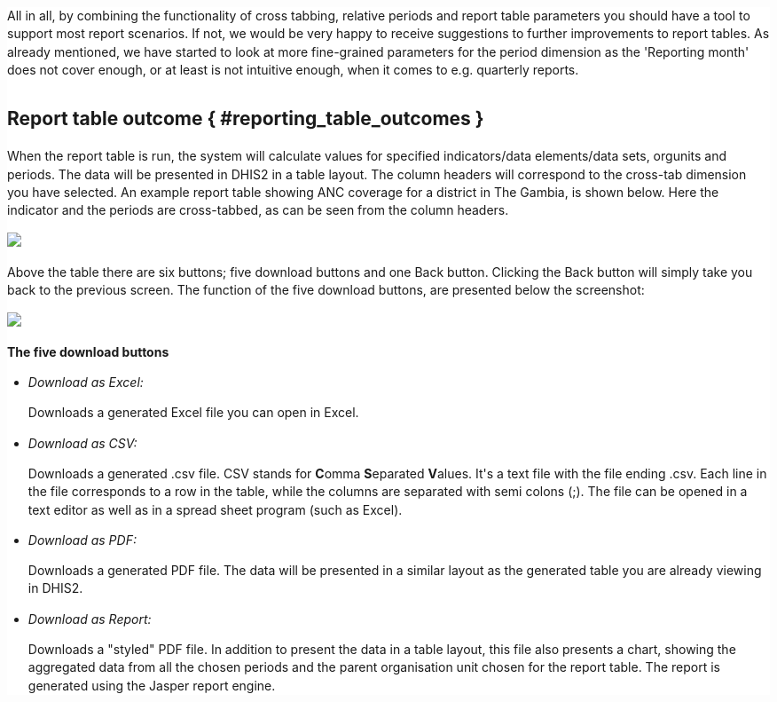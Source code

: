 All in all, by combining the functionality of cross tabbing, relative
periods and report table parameters you should have a tool to support
most report scenarios. If not, we would be very happy to receive
suggestions to further improvements to report tables. As already
mentioned, we have started to look at more fine-grained parameters for
the period dimension as the 'Reporting month' does not cover enough, or
at least is not intuitive enough, when it comes to e.g. quarterly
reports.

## Report table outcome { #reporting_table_outcomes } 

When the report table is run, the system will calculate values for
specified indicators/data elements/data sets, orgunits and periods. The
data will be presented in DHIS2 in a table layout. The column headers
will correspond to the cross-tab dimension you have selected. An example
report table showing ANC coverage for a district in The Gambia, is shown
below. Here the indicator and the periods are cross-tabbed, as can be
seen from the column headers.


![](resources/images/dhis2_creating_reporting/crosstab_ind-per.jpg)

Above the table there are six buttons; five download buttons and one
Back button. Clicking the Back button will simply take you back to the
previous screen. The function of the five download buttons, are
presented below the screenshot:

![](resources/images/dhis2_creating_reporting/report-table_output.png)

**The five download buttons**

  - *Download as Excel:*

    Downloads a generated Excel file you can open in Excel.

  - *Download as CSV:*

    Downloads a generated .csv file. CSV stands for **C**omma
    **S**eparated **V**alues. It's a text file with the file ending
    .csv. Each line in the file corresponds to a row in the table, while
    the columns are separated with semi colons (;). The file can be
    opened in a text editor as well as in a spread sheet program (such
    as Excel).

  - *Download as PDF:*

    Downloads a generated PDF file. The data will be presented in a
    similar layout as the generated table you are already viewing in
    DHIS2.

  - *Download as Report:*

    Downloads a "styled" PDF file. In addition to present the data in a
    table layout, this file also presents a chart, showing the
    aggregated data from all the chosen periods and the parent
    organisation unit chosen for the report table. The report is
    generated using the Jasper report engine.
